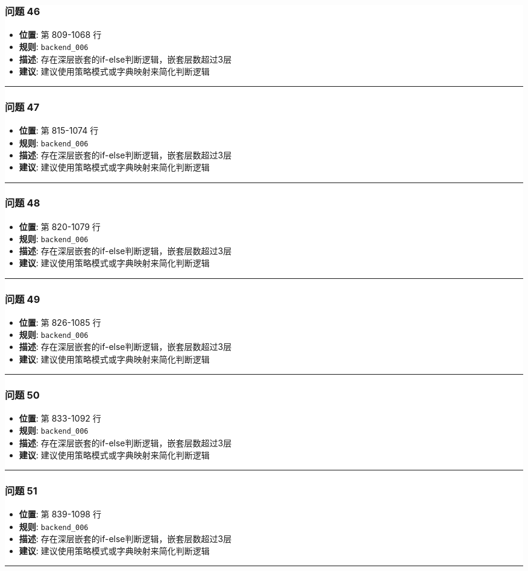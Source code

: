 ### 问题 46

- **位置**: 第 809-1068 行
- **规则**: `backend_006`
- **描述**: 存在深层嵌套的if-else判断逻辑，嵌套层数超过3层
- **建议**: 建议使用策略模式或字典映射来简化判断逻辑

---

### 问题 47

- **位置**: 第 815-1074 行
- **规则**: `backend_006`
- **描述**: 存在深层嵌套的if-else判断逻辑，嵌套层数超过3层
- **建议**: 建议使用策略模式或字典映射来简化判断逻辑

---

### 问题 48

- **位置**: 第 820-1079 行
- **规则**: `backend_006`
- **描述**: 存在深层嵌套的if-else判断逻辑，嵌套层数超过3层
- **建议**: 建议使用策略模式或字典映射来简化判断逻辑

---

### 问题 49

- **位置**: 第 826-1085 行
- **规则**: `backend_006`
- **描述**: 存在深层嵌套的if-else判断逻辑，嵌套层数超过3层
- **建议**: 建议使用策略模式或字典映射来简化判断逻辑

---

### 问题 50

- **位置**: 第 833-1092 行
- **规则**: `backend_006`
- **描述**: 存在深层嵌套的if-else判断逻辑，嵌套层数超过3层
- **建议**: 建议使用策略模式或字典映射来简化判断逻辑

---

### 问题 51

- **位置**: 第 839-1098 行
- **规则**: `backend_006`
- **描述**: 存在深层嵌套的if-else判断逻辑，嵌套层数超过3层
- **建议**: 建议使用策略模式或字典映射来简化判断逻辑

---
